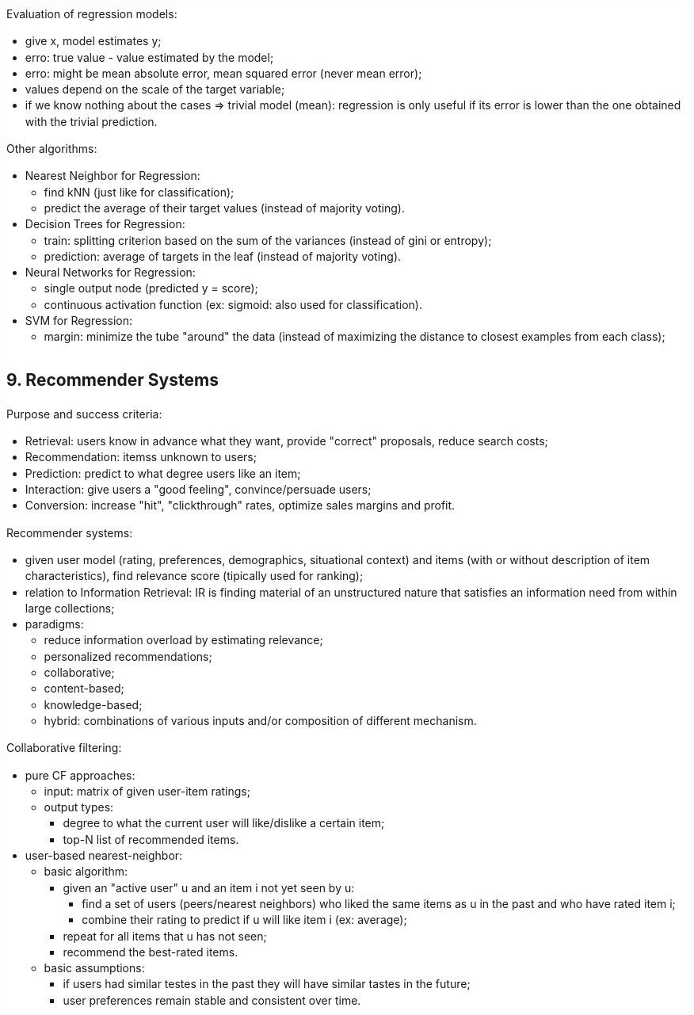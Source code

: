 Evaluation of regression models:
- give x, model estimates y;
- erro: true value - value estimated by the model;
- erro: might be mean absolute error, mean squared error (never mean error);
- values depend on the scale of the target variable;
- if we know nothing about the cases => trivial model (mean): regression is only useful if its error is lower than the one obtained with the trivial prediction.

Other algorithms:
- Nearest Neighbor for Regression:
  - find kNN (just like for classification);
  - predict the average of their target values (instead of majority voting).
- Decision Trees for Regression: 
  - train: splitting criterion based on the sum of the variances (instead of gini or entropy);
  - prediction: average of targets in the leaf (instead of majority voting).
- Neural Networks for Regression:
  - single output node (predicted y = score);
  - continuous activation function (ex: sigmoid: also used for classification).
- SVM for Regression:
  - margin: minimize the tube "around" the data (instead of maximizing the distance to closest examples from each class);

## 9. Recommender Systems

Purpose and success criteria:
- Retrieval: users know in advance what they want, provide "correct" proposals, reduce search costs;
- Recommendation: itemss unknown to users;
- Prediction: predict to what degree users like an item;
- Interaction: give users a "good feeling", convince/persuade users;
- Conversion: increase "hit", "clickthrough" rates, optimize sales margins and profit.

Recommender systems:
- given user model (rating, preferences, demographics, situational context) and items (with or without description of item characteristics), find relevance score (tipically used for ranking);
- relation to Information Retrieval: IR is finding material of an unstructured nature that satisfies an information need from within large collections;
- paradigms:
  - reduce information overload by estimating relevance;
  - personalized recommendations;
  - collaborative;
  - content-based;
  - knowledge-based;
  - hybrid: combinations of various inputs and/or composition of different mechanism.

Collaborative filtering:
- pure CF approaches:
  - input: matrix of given user-item ratings;
  - output types:
    - degree to what the current user will like/dislike a certain item;
    - top-N list of recommended items.
- user-based nearest-neighbor:
  - basic algorithm:
    - given an "active user" u and an item i not yet seen by u:
      - find a set of users (peers/nearest neighbors) who liked the same items as u in the past and who have rated item i;
      - combine their rating to predict if u will like item i (ex: average);
    - repeat for all items that u has not seen;
    - recommend the best-rated items.
  - basic assumptions:
    - if users had similar testes in the past they will have similar tastes in the future;
    - user preferences remain stable and consistent over time.

